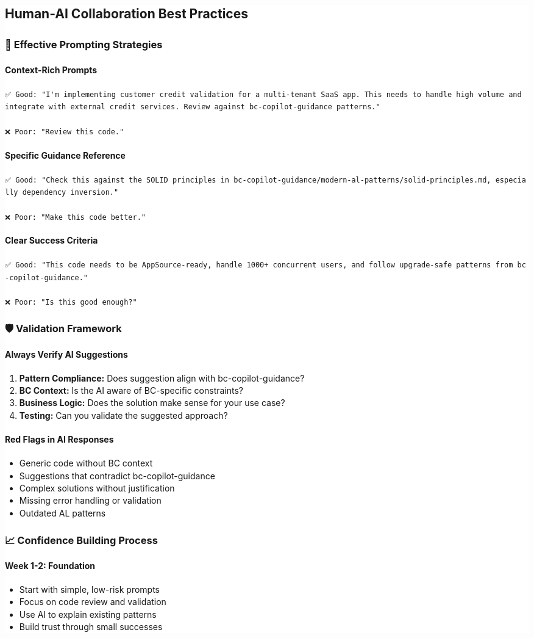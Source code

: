 
## Human-AI Collaboration Best Practices

### 🎯 **Effective Prompting Strategies**

#### **Context-Rich Prompts**
```
✅ Good: "I'm implementing customer credit validation for a multi-tenant SaaS app. This needs to handle high volume and integrate with external credit services. Review against bc-copilot-guidance patterns."

❌ Poor: "Review this code."
```

#### **Specific Guidance Reference**
```
✅ Good: "Check this against the SOLID principles in bc-copilot-guidance/modern-al-patterns/solid-principles.md, especially dependency inversion."

❌ Poor: "Make this code better."
```

#### **Clear Success Criteria**
```
✅ Good: "This code needs to be AppSource-ready, handle 1000+ concurrent users, and follow upgrade-safe patterns from bc-copilot-guidance."

❌ Poor: "Is this good enough?"
```

### 🛡️ **Validation Framework**

#### **Always Verify AI Suggestions**
1. **Pattern Compliance:** Does suggestion align with bc-copilot-guidance?
2. **BC Context:** Is the AI aware of BC-specific constraints?
3. **Business Logic:** Does the solution make sense for your use case?
4. **Testing:** Can you validate the suggested approach?

#### **Red Flags in AI Responses**
- Generic code without BC context
- Suggestions that contradict bc-copilot-guidance
- Complex solutions without justification
- Missing error handling or validation
- Outdated AL patterns

### 📈 **Confidence Building Process**

#### **Week 1-2: Foundation**
- Start with simple, low-risk prompts
- Focus on code review and validation
- Use AI to explain existing patterns
- Build trust through small successes

